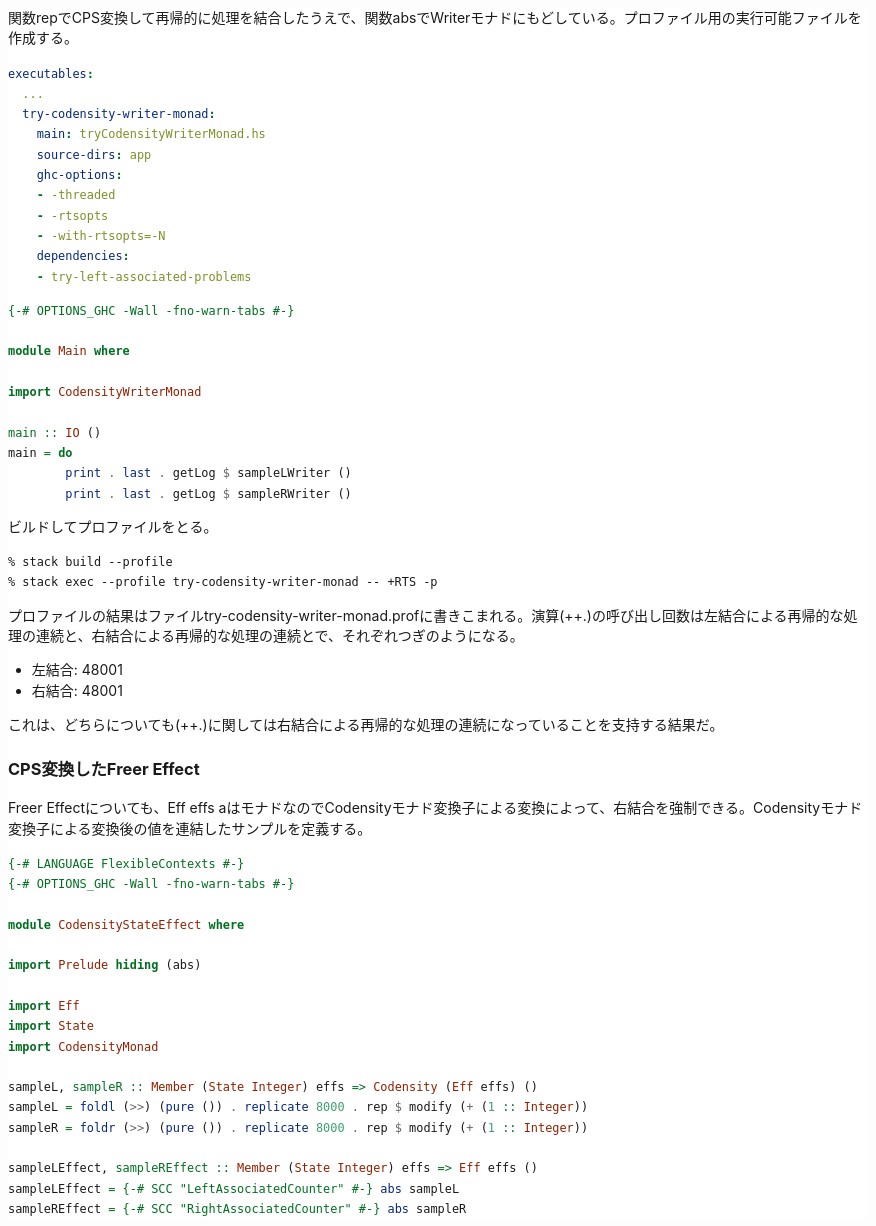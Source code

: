 関数repでCPS変換して再帰的に処理を結合したうえで、関数absでWriterモナドにもどしている。プロファイル用の実行可能ファイルを作成する。

```package.yaml
executables:
  ...
  try-codensity-writer-monad:
    main: tryCodensityWriterMonad.hs
    source-dirs: app
    ghc-options:
    - -threaded
    - -rtsopts
    - -with-rtsopts=-N
    dependencies:
    - try-left-associated-problems
```

```haskell:app/tryCodensityWriterMonad.hs
{-# OPTIONS_GHC -Wall -fno-warn-tabs #-}

module Main where

import CodensityWriterMonad

main :: IO ()
main = do
        print . last . getLog $ sampleLWriter ()
        print . last . getLog $ sampleRWriter ()
```

ビルドしてプロファイルをとる。

```
% stack build --profile
% stack exec --profile try-codensity-writer-monad -- +RTS -p
```

プロファイルの結果はファイルtry-codensity-writer-monad.profに書きこまれる。演算(++.)の呼び出し回数は左結合による再帰的な処理の連続と、右結合による再帰的な処理の連続とで、それぞれつぎのようになる。

* 左結合: 48001
* 右結合: 48001

これは、どちらについても(++.)に関しては右結合による再帰的な処理の連続になっていることを支持する結果だ。

### CPS変換したFreer Effect

Freer Effectについても、Eff effs aはモナドなのでCodensityモナド変換子による変換によって、右結合を強制できる。Codensityモナド変換子による変換後の値を連結したサンプルを定義する。

```haskell:src/CodensityStateEffect.hs
{-# LANGUAGE FlexibleContexts #-}
{-# OPTIONS_GHC -Wall -fno-warn-tabs #-}

module CodensityStateEffect where

import Prelude hiding (abs)

import Eff
import State
import CodensityMonad

sampleL, sampleR :: Member (State Integer) effs => Codensity (Eff effs) ()
sampleL = foldl (>>) (pure ()) . replicate 8000 . rep $ modify (+ (1 :: Integer))
sampleR = foldr (>>) (pure ()) . replicate 8000 . rep $ modify (+ (1 :: Integer))

sampleLEffect, sampleREffect :: Member (State Integer) effs => Eff effs ()
sampleLEffect = {-# SCC "LeftAssociatedCounter" #-} abs sampleL
sampleREffect = {-# SCC "RightAssociatedCounter" #-} abs sampleR
```